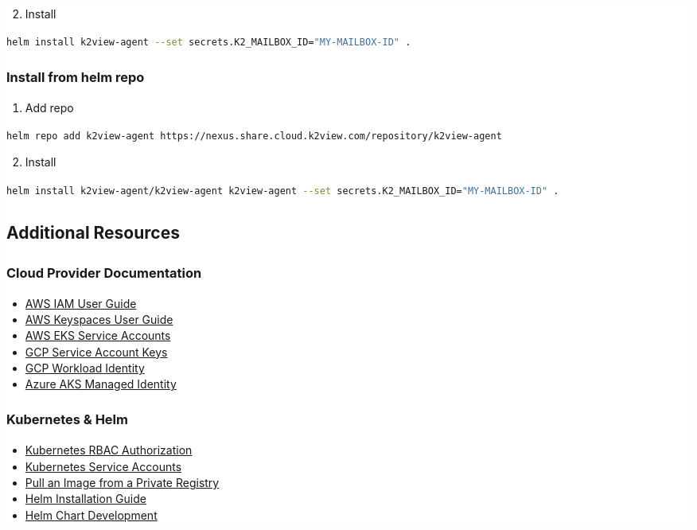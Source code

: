2. Install
```bash
helm install k2view-agent --set secrets.K2_MAILBOX_ID="MY-MAILBOX-ID" .
```

### Install from helm repo
1. Add repo
```bash
helm repo add k2view-agent https://nexus.share.cloud.k2view.com/repository/k2view-agent
```

2. Install
```bash
helm install k2view-agent/k2view-agent k2view-agent --set secrets.K2_MAILBOX_ID="MY-MAILBOX-ID" .
```

## Additional Resources
### Cloud Provider Documentation
- [AWS IAM User Guide](https://docs.aws.amazon.com/IAM/latest/UserGuide/id_credentials_access-keys.html)
- [AWS Keyspaces User Guide](https://docs.aws.amazon.com/IAM/latest/UserGuide/id_credentials_keyspaces.html)
- [AWS EKS Service Accounts](https://docs.aws.amazon.com/eks/latest/userguide/iam-roles-for-service-accounts.html)
- [GCP Service Account Keys](https://cloud.google.com/iam/docs/keys-create-delete)
- [GCP Workload Identity](https://cloud.google.com/kubernetes-engine/docs/how-to/workload-identity)
- [Azure AKS Managed Identity](https://docs.microsoft.com/en-us/azure/aks/use-managed-identity)

### Kubernetes & Helm
- [Kubernetes RBAC Authorization](https://kubernetes.io/docs/reference/access-authn-authz/rbac/)
- [Kubernetes Service Accounts](https://kubernetes.io/docs/concepts/security/service-accounts/)
- [Pull an Image from a Private Registry](https://kubernetes.io/docs/tasks/configure-pod-container/pull-image-private-registry/)
- [Helm Installation Guide](https://helm.sh/docs/intro/install/)
- [Helm Chart Development](https://helm.sh/docs/chart_template_guide/)
